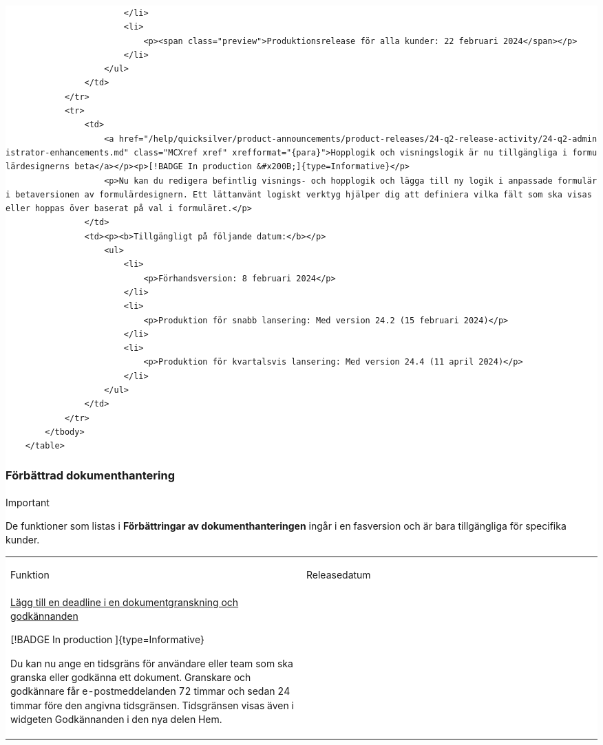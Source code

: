                             </li>
                            <li>
                                <p><span class="preview">Produktionsrelease för alla kunder: 22 februari 2024</span></p>
                            </li>
                        </ul>
                    </td>
                </tr>                
                <tr>
                    <td>
                        <a href="/help/quicksilver/product-announcements/product-releases/24-q2-release-activity/24-q2-administrator-enhancements.md" class="MCXref xref" xrefformat="{para}">Hopplogik och visningslogik är nu tillgängliga i formulärdesignerns beta</a></p><p>[!BADGE In production &#x200B;]{type=Informative}</p>
                        <p>Nu kan du redigera befintlig visnings- och hopplogik och lägga till ny logik i anpassade formulär i betaversionen av formulärdesignern. Ett lättanvänt logiskt verktyg hjälper dig att definiera vilka fält som ska visas eller hoppas över baserat på val i formuläret.</p>
                    </td>
                    <td><p><b>Tillgängligt på följande datum:</b></p>
                        <ul>
                            <li>
                                <p>Förhandsversion: 8 februari 2024</p>
                            </li>
                            <li>
                                <p>Produktion för snabb lansering: Med version 24.2 (15 februari 2024)</p>
                            </li>
                            <li>
                                <p>Produktion för kvartalsvis lansering: Med version 24.4 (11 april 2024)</p>
                            </li>
                        </ul>
                    </td>
                </tr>
            </tbody>
        </table>

### Förbättrad dokumenthantering

>[!IMPORTANT]
>
>De funktioner som listas i **Förbättringar av dokumenthanteringen** ingår i en fasversion och är bara tillgängliga för specifika kunder.

<table>
            <col style="width: 50%;" />
            <col style="width: 50%;" />
            <tbody>
                <tr>
                    <td>
                        <p><span class="bold">Funktion</span>
                        </p>
                    </td>
                    <td>
                        <p><span class="bold">Releasedatum</span>
                        </p>
                    </td>
                </tr>
                <tr>
                    <td>
                        <a href="/help/quicksilver/product-announcements/product-releases/24-q2-release-activity/24-q2-document-mgmt-enhancements.md" class="MCXref xref" xrefformat="{para}">Lägg till en deadline i en dokumentgranskning och godkännanden</a></p><p>[!BADGE In production &#x200B;]{type=Informative}</p>
                        <p>Du kan nu ange en tidsgräns för användare eller team som ska granska eller godkänna ett dokument. Granskare och godkännare får e-postmeddelanden 72 timmar och sedan 24 timmar före den angivna tidsgränsen. Tidsgränsen visas även i widgeten Godkännanden i den nya delen Hem.</p>
                    </td>